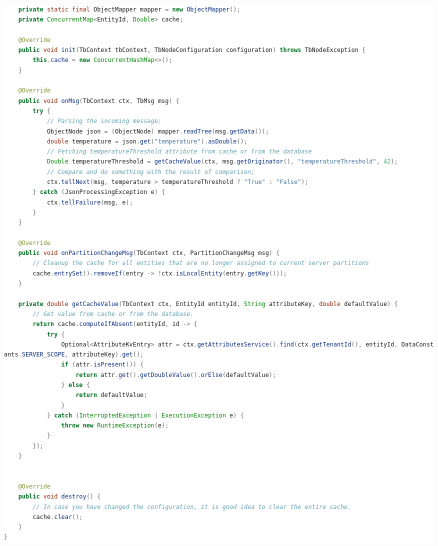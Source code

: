 ```java
    private static final ObjectMapper mapper = new ObjectMapper();
    private ConcurrentMap<EntityId, Double> cache;

    @Override
    public void init(TbContext tbContext, TbNodeConfiguration configuration) throws TbNodeException {
        this.cache = new ConcurrentHashMap<>();
    }

    @Override
    public void onMsg(TbContext ctx, TbMsg msg) {
        try {
            // Parsing the incoming message;
            ObjectNode json = (ObjectNode) mapper.readTree(msg.getData());
            double temperature = json.get("temperature").asDouble();
            // Fetching temperatureThreshold attribute from cache or from the database
            Double temperatureThreshold = getCacheValue(ctx, msg.getOriginator(), "temperatureThreshold", 42);
            // Compare and do something with the result of comparison;
            ctx.tellNext(msg, temperature > temperatureThreshold ? "True" : "False");
        } catch (JsonProcessingException e) {
            ctx.tellFailure(msg, e);
        }
    }

    @Override
    public void onPartitionChangeMsg(TbContext ctx, PartitionChangeMsg msg) {
        // Cleanup the cache for all entities that are no longer assigned to current server partitions
        cache.entrySet().removeIf(entry -> !ctx.isLocalEntity(entry.getKey()));
    }

    private double getCacheValue(TbContext ctx, EntityId entityId, String attributeKey, double defaultValue) {
        // Get value from cache or from the database.
        return cache.computeIfAbsent(entityId, id -> {
            try {
                Optional<AttributeKvEntry> attr = ctx.getAttributesService().find(ctx.getTenantId(), entityId, DataConstants.SERVER_SCOPE, attributeKey).get();
                if (attr.isPresent()) {
                    return attr.get().getDoubleValue().orElse(defaultValue);
                } else {
                    return defaultValue;
                }
            } catch (InterruptedException | ExecutionException e) {
                throw new RuntimeException(e);
            }
        });
    }


    @Override
    public void destroy() {
        // In case you have changed the configuration, it is good idea to clear the entire cache.
        cache.clear();
    }
}

```  

